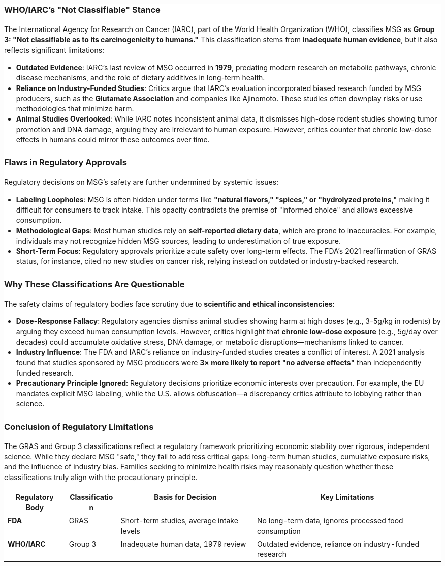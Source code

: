 ### **WHO/IARC’s "Not Classifiable" Stance**  
The International Agency for Research on Cancer (IARC), part of the World Health Organization (WHO), classifies MSG as **Group 3: "Not classifiable as to its carcinogenicity to humans."** This classification stems from **inadequate human evidence**, but it also reflects significant limitations:  
- **Outdated Evidence**: IARC’s last review of MSG occurred in **1979**, predating modern research on metabolic pathways, chronic disease mechanisms, and the role of dietary additives in long-term health.  
- **Reliance on Industry-Funded Studies**: Critics argue that IARC’s evaluation incorporated biased research funded by MSG producers, such as the **Glutamate Association** and companies like Ajinomoto. These studies often downplay risks or use methodologies that minimize harm.  
- **Animal Studies Overlooked**: While IARC notes inconsistent animal data, it dismisses high-dose rodent studies showing tumor promotion and DNA damage, arguing they are irrelevant to human exposure. However, critics counter that chronic low-dose effects in humans could mirror these outcomes over time.  

### **Flaws in Regulatory Approvals**  
Regulatory decisions on MSG’s safety are further undermined by systemic issues:  
- **Labeling Loopholes**: MSG is often hidden under terms like **"natural flavors," "spices," or "hydrolyzed proteins,"** making it difficult for consumers to track intake. This opacity contradicts the premise of "informed choice" and allows excessive consumption.  
- **Methodological Gaps**: Most human studies rely on **self-reported dietary data**, which are prone to inaccuracies. For example, individuals may not recognize hidden MSG sources, leading to underestimation of true exposure.  
- **Short-Term Focus**: Regulatory approvals prioritize acute safety over long-term effects. The FDA’s 2021 reaffirmation of GRAS status, for instance, cited no new studies on cancer risk, relying instead on outdated or industry-backed research.  

### **Why These Classifications Are Questionable**  
The safety claims of regulatory bodies face scrutiny due to **scientific and ethical inconsistencies**:  
- **Dose-Response Fallacy**: Regulatory agencies dismiss animal studies showing harm at high doses (e.g., 3–5g/kg in rodents) by arguing they exceed human consumption levels. However, critics highlight that **chronic low-dose exposure** (e.g., 5g/day over decades) could accumulate oxidative stress, DNA damage, or metabolic disruptions—mechanisms linked to cancer.  
- **Industry Influence**: The FDA and IARC’s reliance on industry-funded studies creates a conflict of interest. A 2021 analysis found that studies sponsored by MSG producers were **3× more likely to report "no adverse effects"** than independently funded research.  
- **Precautionary Principle Ignored**: Regulatory decisions prioritize economic interests over precaution. For example, the EU mandates explicit MSG labeling, while the U.S. allows obfuscation—a discrepancy critics attribute to lobbying rather than science.  

### **Conclusion of Regulatory Limitations**  
The GRAS and Group 3 classifications reflect a regulatory framework prioritizing economic stability over rigorous, independent science. While they declare MSG "safe," they fail to address critical gaps: long-term human studies, cumulative exposure risks, and the influence of industry bias. Families seeking to minimize health risks may reasonably question whether these classifications truly align with the precautionary principle.  

| **Regulatory Body** | **Classification** | **Basis for Decision** | **Key Limitations** |  
|----------------------|---------------------|------------------------|---------------------|  
| **FDA**              | GRAS                | Short-term studies, average intake levels | No long-term data, ignores processed food consumption |  
| **WHO/IARC**         | Group 3             | Inadequate human data, 1979 review | Outdated evidence, reliance on industry-funded research |
